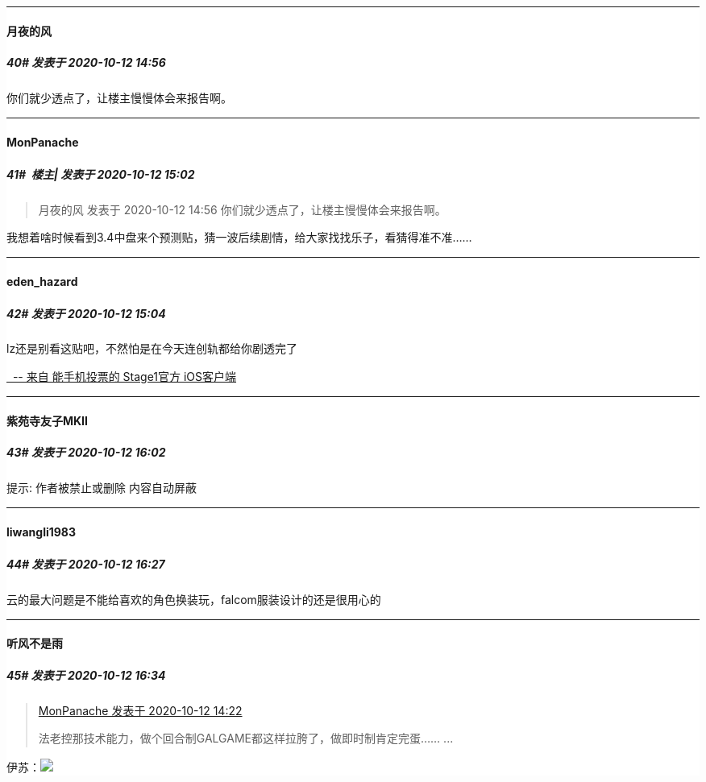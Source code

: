 
-----

####  月夜的风  
##### 40#       发表于 2020-10-12 14:56


你们就少透点了，让楼主慢慢体会来报告啊。


-----

####  MonPanache  
##### 41#         楼主| 发表于 2020-10-12 15:02


<blockquote>月夜的风 发表于 2020-10-12 14:56
你们就少透点了，让楼主慢慢体会来报告啊。</blockquote>
我想着啥时候看到3.4中盘来个预测贴，猜一波后续剧情，给大家找找乐子，看猜得准不准……


-----

####  eden_hazard  
##### 42#       发表于 2020-10-12 15:04


lz还是别看这贴吧，不然怕是在今天连创轨都给你剧透完了

[  -- 来自 能手机投票的 Stage1官方 iOS客户端](https://itunes.apple.com/fi/app/saraba1st/id1221237470?mt=8)


-----

####  紫苑寺友子MKII  
##### 43#       发表于 2020-10-12 16:02

提示: 作者被禁止或删除 内容自动屏蔽


-----

####  liwangli1983  
##### 44#       发表于 2020-10-12 16:27


云的最大问题是不能给喜欢的角色换装玩，falcom服装设计的还是很用心的


-----

####  听风不是雨  
##### 45#       发表于 2020-10-12 16:34


<blockquote><a href="httphttps://bbs.saraba1st.com/2b/forum.php?mod=redirect&amp;goto=findpost&amp;pid=49028239&amp;ptid=1964737" target="_blank">MonPanache 发表于 2020-10-12 14:22</a>

法老控那技术能力，做个回合制GALGAME都这样拉胯了，做即时制肯定完蛋…… ...</blockquote>
伊苏：<img src="https://static.saraba1st.com/image/smiley/face2017/047.png" referrerpolicy="no-referrer">

